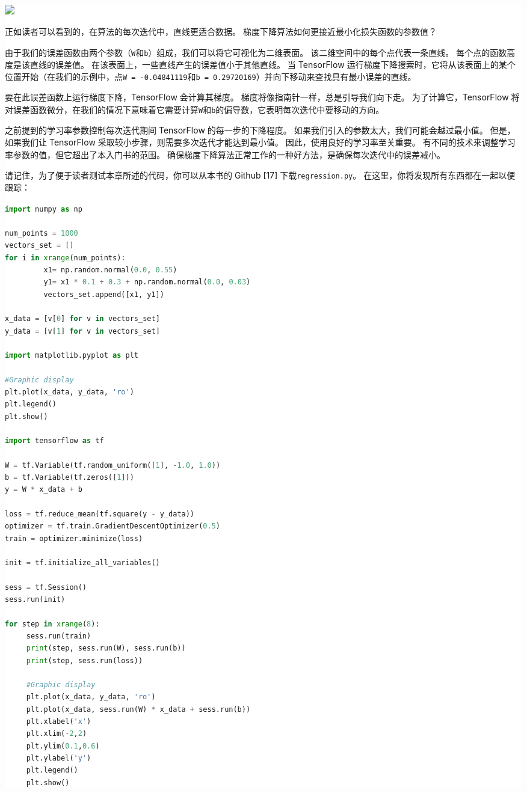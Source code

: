 ![](https://jorditorres.org/wp-content/uploads/2016/02/image018.png)

正如读者可以看到的，在算法的每次迭代中，直线更适合数据。 梯度下降算法如何更接近最小化损失函数的参数值？

由于我们的误差函数由两个参数（`W`和`b`）组成，我们可以将它可视化为二维表面。 该二维空间中的每个点代表一条直线。 每个点的函数高度是该直线的误差值。 在该表面上，一些直线产生的误差值小于其他直线。 当 TensorFlow 运行梯度下降搜索时，它将从该表面上的某个位置开始（在我们的示例中，点`W = -0.04841119`和`b = 0.29720169`）并向下移动来查找具有最小误差的直线。

要在此误差函数上运行梯度下降，TensorFlow 会计算其梯度。 梯度将像指南针一样，总是引导我们向下走。 为了计算它，TensorFlow 将对误差函数微分，在我们的情况下意味着它需要计算`W`和`b`的偏导数，它表明每次迭代中要移动的方向。

之前提到的学习率参数控制每次迭代期间 TensorFlow 的每一步的下降程度。 如果我们引入的参数太大，我们可能会越过最小值。 但是，如果我们让 TensorFlow 采取较小步骤，则需要多次迭代才能达到最小值。 因此，使用良好的学习率至关重要。 有不同的技术来调整学习率参数的值，但它超出了本入门书的范围。 确保梯度下降算法正常工作的一种好方法，是确保每次迭代中的误差减小。

请记住，为了便于读者测试本章所述的代码，你可以从本书的 Github [17] 下载`regression.py`。 在这里，你将发现所有东西都在一起以便跟踪：

```py
import numpy as np

num_points = 1000
vectors_set = []
for i in xrange(num_points):
         x1= np.random.normal(0.0, 0.55)
         y1= x1 * 0.1 + 0.3 + np.random.normal(0.0, 0.03)
         vectors_set.append([x1, y1])

x_data = [v[0] for v in vectors_set]
y_data = [v[1] for v in vectors_set]

import matplotlib.pyplot as plt

#Graphic display
plt.plot(x_data, y_data, 'ro')
plt.legend()
plt.show()

import tensorflow as tf

W = tf.Variable(tf.random_uniform([1], -1.0, 1.0))
b = tf.Variable(tf.zeros([1]))
y = W * x_data + b

loss = tf.reduce_mean(tf.square(y - y_data))
optimizer = tf.train.GradientDescentOptimizer(0.5)
train = optimizer.minimize(loss)

init = tf.initialize_all_variables()

sess = tf.Session()
sess.run(init)

for step in xrange(8):
     sess.run(train)
     print(step, sess.run(W), sess.run(b))
     print(step, sess.run(loss))

     #Graphic display
     plt.plot(x_data, y_data, 'ro')
     plt.plot(x_data, sess.run(W) * x_data + sess.run(b))
     plt.xlabel('x')
     plt.xlim(-2,2)
     plt.ylim(0.1,0.6)
     plt.ylabel('y')
     plt.legend()
     plt.show()
```